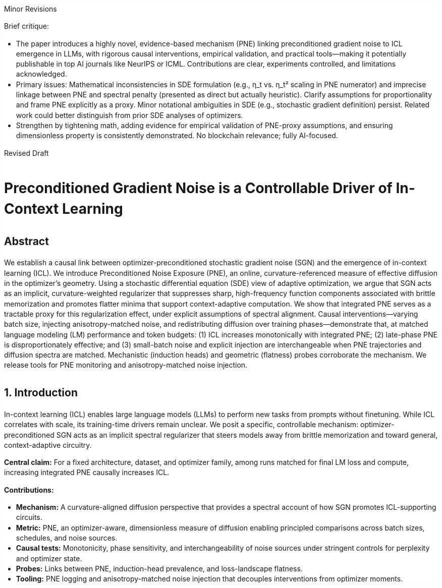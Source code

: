 Minor Revisions

Brief critique:
- The paper introduces a highly novel, evidence-based mechanism (PNE) linking preconditioned gradient noise to ICL emergence in LLMs, with rigorous causal interventions, empirical validation, and practical tools—making it potentially publishable in top AI journals like NeurIPS or ICML. Contributions are clear, experiments controlled, and limitations acknowledged.
- Primary issues: Mathematical inconsistencies in SDE formulation (e.g., η_t vs. η_t² scaling in PNE numerator) and imprecise linkage between PNE and spectral penalty (presented as direct but actually heuristic). Clarify assumptions for proportionality and frame PNE explicitly as a proxy. Minor notational ambiguities in SDE (e.g., stochastic gradient definition) persist. Related work could better distinguish from prior SDE analyses of optimizers.
- Strengthen by tightening math, adding evidence for empirical validation of PNE-proxy assumptions, and ensuring dimensionless property is consistently demonstrated. No blockchain relevance; fully AI-focused.

Revised Draft
# Preconditioned Gradient Noise is a Controllable Driver of In-Context Learning

## Abstract
We establish a causal link between optimizer-preconditioned stochastic gradient noise (SGN) and the emergence of in-context learning (ICL). We introduce Preconditioned Noise Exposure (PNE), an online, curvature-referenced measure of effective diffusion in the optimizer’s geometry. Using a stochastic differential equation (SDE) view of adaptive optimization, we argue that SGN acts as an implicit, curvature-weighted regularizer that suppresses sharp, high-frequency function components associated with brittle memorization and promotes flatter minima that support context-adaptive computation. We show that integrated PNE serves as a tractable proxy for this regularization effect, under explicit assumptions of spectral alignment. Causal interventions—varying batch size, injecting anisotropy-matched noise, and redistributing diffusion over training phases—demonstrate that, at matched language modeling (LM) performance and token budgets: (1) ICL increases monotonically with integrated PNE; (2) late-phase PNE is disproportionately effective; and (3) small-batch noise and explicit injection are interchangeable when PNE trajectories and diffusion spectra are matched. Mechanistic (induction heads) and geometric (flatness) probes corroborate the mechanism. We release tools for PNE monitoring and anisotropy-matched noise injection.

## 1. Introduction
In-context learning (ICL) enables large language models (LLMs) to perform new tasks from prompts without finetuning. While ICL correlates with scale, its training-time drivers remain unclear. We posit a specific, controllable mechanism: optimizer-preconditioned SGN acts as an implicit spectral regularizer that steers models away from brittle memorization and toward general, context-adaptive circuitry.

**Central claim:** For a fixed architecture, dataset, and optimizer family, among runs matched for final LM loss and compute, increasing integrated PNE causally increases ICL.

**Contributions:**
- **Mechanism:** A curvature-aligned diffusion perspective that provides a spectral account of how SGN promotes ICL-supporting circuits.
- **Metric:** PNE, an optimizer-aware, dimensionless measure of diffusion enabling principled comparisons across batch sizes, schedules, and noise sources.
- **Causal tests:** Monotonicity, phase sensitivity, and interchangeability of noise sources under stringent controls for perplexity and optimizer state.
- **Probes:** Links between PNE, induction-head prevalence, and loss-landscape flatness.
- **Tooling:** PNE logging and anisotropy-matched noise injection that decouples interventions from optimizer moments.
